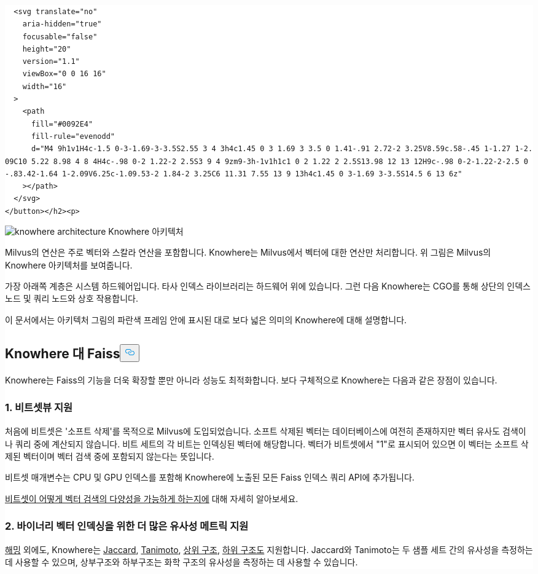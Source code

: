       <svg translate="no"
        aria-hidden="true"
        focusable="false"
        height="20"
        version="1.1"
        viewBox="0 0 16 16"
        width="16"
      >
        <path
          fill="#0092E4"
          fill-rule="evenodd"
          d="M4 9h1v1H4c-1.5 0-3-1.69-3-3.5S2.55 3 4 3h4c1.45 0 3 1.69 3 3.5 0 1.41-.91 2.72-2 3.25V8.59c.58-.45 1-1.27 1-2.09C10 5.22 8.98 4 8 4H4c-.98 0-2 1.22-2 2.5S3 9 4 9zm9-3h-1v1h1c1 0 2 1.22 2 2.5S13.98 12 13 12H9c-.98 0-2-1.22-2-2.5 0-.83.42-1.64 1-2.09V6.25c-1.09.53-2 1.84-2 3.25C6 11.31 7.55 13 9 13h4c1.45 0 3-1.69 3-3.5S14.5 6 13 6z"
        ></path>
      </svg>
    </button></h2><p>
  
   <span class="img-wrapper"> <img translate="no" src="https://assets.zilliz.com/ec63d1e9_86e1_48e3_9d75_8fed305bbcb5_26b842e9f6.png" alt="knowhere architecture" class="doc-image" id="knowhere-architecture" />
   </span> <span class="img-wrapper"> <span>Knowhere 아키텍처</span> </span></p>
<p>Milvus의 연산은 주로 벡터와 스칼라 연산을 포함합니다. Knowhere는 Milvus에서 벡터에 대한 연산만 처리합니다. 위 그림은 Milvus의 Knowhere 아키텍처를 보여줍니다.</p>
<p>가장 아래쪽 계층은 시스템 하드웨어입니다. 타사 인덱스 라이브러리는 하드웨어 위에 있습니다. 그런 다음 Knowhere는 CGO를 통해 상단의 인덱스 노드 및 쿼리 노드와 상호 작용합니다.</p>
<p>이 문서에서는 아키텍처 그림의 파란색 프레임 안에 표시된 대로 보다 넓은 의미의 Knowhere에 대해 설명합니다.</p>
<h2 id="Knowhere-Vs-Faiss" class="common-anchor-header">Knowhere 대 Faiss<button data-href="#Knowhere-Vs-Faiss" class="anchor-icon" translate="no">
      <svg translate="no"
        aria-hidden="true"
        focusable="false"
        height="20"
        version="1.1"
        viewBox="0 0 16 16"
        width="16"
      >
        <path
          fill="#0092E4"
          fill-rule="evenodd"
          d="M4 9h1v1H4c-1.5 0-3-1.69-3-3.5S2.55 3 4 3h4c1.45 0 3 1.69 3 3.5 0 1.41-.91 2.72-2 3.25V8.59c.58-.45 1-1.27 1-2.09C10 5.22 8.98 4 8 4H4c-.98 0-2 1.22-2 2.5S3 9 4 9zm9-3h-1v1h1c1 0 2 1.22 2 2.5S13.98 12 13 12H9c-.98 0-2-1.22-2-2.5 0-.83.42-1.64 1-2.09V6.25c-1.09.53-2 1.84-2 3.25C6 11.31 7.55 13 9 13h4c1.45 0 3-1.69 3-3.5S14.5 6 13 6z"
        ></path>
      </svg>
    </button></h2><p>Knowhere는 Faiss의 기능을 더욱 확장할 뿐만 아니라 성능도 최적화합니다. 보다 구체적으로 Knowhere는 다음과 같은 장점이 있습니다.</p>
<h3 id="1-Support-for-BitsetView" class="common-anchor-header">1. 비트셋뷰 지원</h3><p>처음에 비트셋은 '소프트 삭제'를 목적으로 Milvus에 도입되었습니다. 소프트 삭제된 벡터는 데이터베이스에 여전히 존재하지만 벡터 유사도 검색이나 쿼리 중에 계산되지 않습니다. 비트 세트의 각 비트는 인덱싱된 벡터에 해당합니다. 벡터가 비트셋에서 "1"로 표시되어 있으면 이 벡터는 소프트 삭제된 벡터이며 벡터 검색 중에 포함되지 않는다는 뜻입니다.</p>
<p>비트셋 매개변수는 CPU 및 GPU 인덱스를 포함해 Knowhere에 노출된 모든 Faiss 인덱스 쿼리 API에 추가됩니다.</p>
<p><a href="https://milvus.io/blog/2022-2-14-bitset.md">비트셋이 어떻게 벡터 검색의 다양성을 가능하게 하는지에</a> 대해 자세히 알아보세요.</p>
<h3 id="2-Support-for-more-similarity-metrics-for-indexing-binary-vectors" class="common-anchor-header">2. 바이너리 벡터 인덱싱을 위한 더 많은 유사성 메트릭 지원</h3><p><a href="https://milvus.io/docs/v2.0.x/metric.md#Hamming-distance">해밍</a> 외에도, Knowhere는 <a href="https://milvus.io/docs/v2.0.x/metric.md#Jaccard-distance">Jaccard</a>, <a href="https://milvus.io/docs/v2.0.x/metric.md#Tanimoto-distance">Tanimoto</a>, <a href="https://milvus.io/docs/v2.0.x/metric.md#Superstructure">상위 구조</a>, <a href="https://milvus.io/docs/v2.0.x/metric.md#Substructure">하위 구조도</a> 지원합니다. Jaccard와 Tanimoto는 두 샘플 세트 간의 유사성을 측정하는 데 사용할 수 있으며, 상부구조와 하부구조는 화학 구조의 유사성을 측정하는 데 사용할 수 있습니다.</p>
